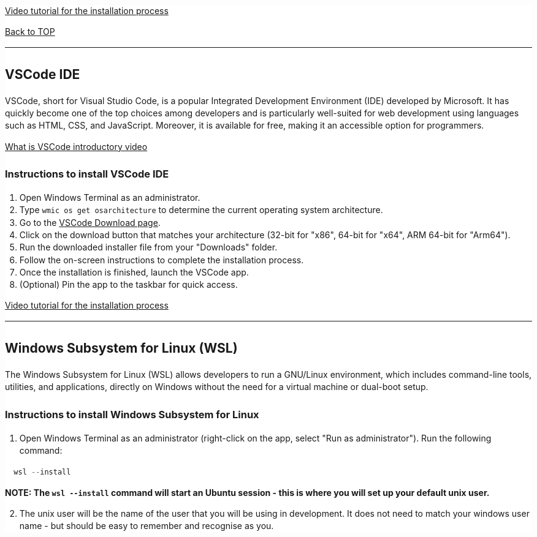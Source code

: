 [Video tutorial for the installation process](https://www.loom.com/share/fdfa751d692b4bd8b02022f7d0509c0f?sid=3d294d90-ef1a-40a7-90aa-d876d414916e)

[Back to TOP](#table-of-contents)

---

## VSCode IDE

VSCode, short for Visual Studio Code, is a popular Integrated Development Environment (IDE) developed by Microsoft. It has quickly become one of the top choices among developers and is particularly well-suited for web development using languages such as HTML, CSS, and JavaScript. Moreover, it is available for free, making it an accessible option for programmers.

[What is VSCode introductory video](https://www.loom.com/share/a6de054d338649e1b8db06fe5b7f1ae2?sid=757e74f4-1374-48a7-9806-965c25e1ac58)

### Instructions to install VSCode IDE

1. Open Windows Terminal as an administrator.
2. Type `wmic os get osarchitecture` to determine the current operating system architecture.
3. Go to the [VSCode Download page](https://code.visualstudio.com/download).
4. Click on the download button that matches your architecture (32-bit for "x86", 64-bit for "x64", ARM 64-bit for "Arm64").
5. Run the downloaded installer file from your "Downloads" folder.
6. Follow the on-screen instructions to complete the installation process.
7. Once the installation is finished, launch the VSCode app.
8. (Optional) Pin the app to the taskbar for quick access.

[Video tutorial for the installation process](https://www.loom.com/share/7ee5b2d57f494d6eba5f1cc5ee7a58eb?sid=faa4d058-2c26-44b6-bebb-0baa859734d3)

---

## Windows Subsystem for Linux (WSL)

The Windows Subsystem for Linux (WSL) allows developers to run a GNU/Linux environment, which includes command-line tools, utilities, and applications, directly on Windows without the need for a virtual machine or dual-boot setup.

### Instructions to install Windows Subsystem for Linux

1. Open Windows Terminal as an administrator (right-click on the app, select "Run as administrator"). Run the following command:

  ```powershell
    wsl --install
  ```

**NOTE: The ```wsl --install``` command will start an Ubuntu session - this is where you will set up your default unix user.**

2. The unix user will be the name of the user that you will be using in development. It does not need to match your windows user name - but should be easy to remember and recognise as you.
